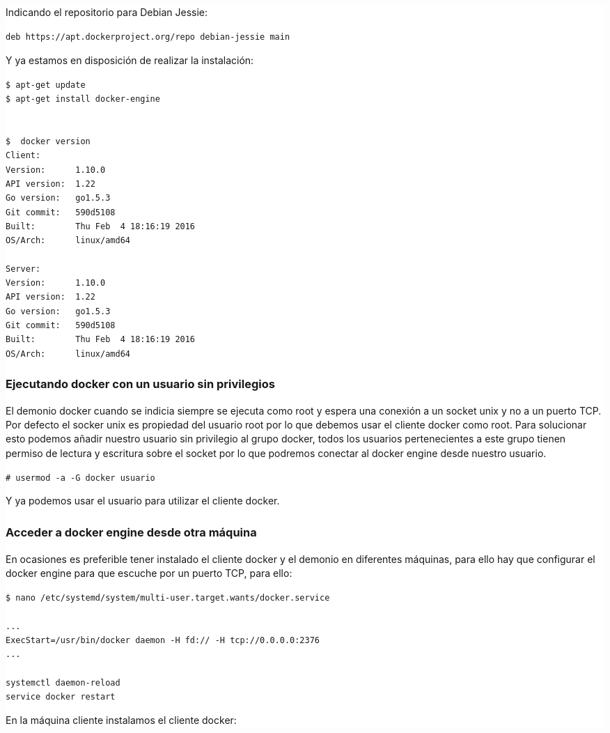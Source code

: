 Indicando el repositorio para Debian Jessie:

    deb https://apt.dockerproject.org/repo debian-jessie main

Y ya estamos en disposición de realizar la instalación:

    $ apt-get update
    $ apt-get install docker-engine


    $  docker version
    Client:
    Version:      1.10.0
    API version:  1.22
    Go version:   go1.5.3
    Git commit:   590d5108
    Built:        Thu Feb  4 18:16:19 2016
    OS/Arch:      linux/amd64

    Server:
    Version:      1.10.0
    API version:  1.22
    Go version:   go1.5.3
    Git commit:   590d5108
    Built:        Thu Feb  4 18:16:19 2016
    OS/Arch:      linux/amd64


### Ejecutando docker con un usuario sin privilegios

El demonio docker cuando se indicia siempre se ejecuta como root y espera una conexión a un socket unix y no a un puerto TCP. Por defecto el socker unix es propiedad del usuario root por lo que debemos usar el cliente docker como root. Para solucionar esto podemos añadir nuestro usuario sin privilegio al grupo docker, todos los usuarios pertenecientes a este grupo tienen permiso de lectura y escritura sobre el socket por lo que podremos conectar al docker engine desde nuestro usuario.

    # usermod -a -G docker usuario

Y ya podemos usar el usuario para utilizar el cliente docker.

### Acceder a docker engine desde otra máquina

En ocasiones es preferible tener instalado el cliente docker y el demonio en diferentes máquinas, para ello hay que configurar el docker engine para que escuche por un puerto TCP, para ello:

    $ nano /etc/systemd/system/multi-user.target.wants/docker.service

    ...
    ExecStart=/usr/bin/docker daemon -H fd:// -H tcp://0.0.0.0:2376
    ...

    systemctl daemon-reload
    service docker restart

En la máquina cliente instalamos el cliente docker:

